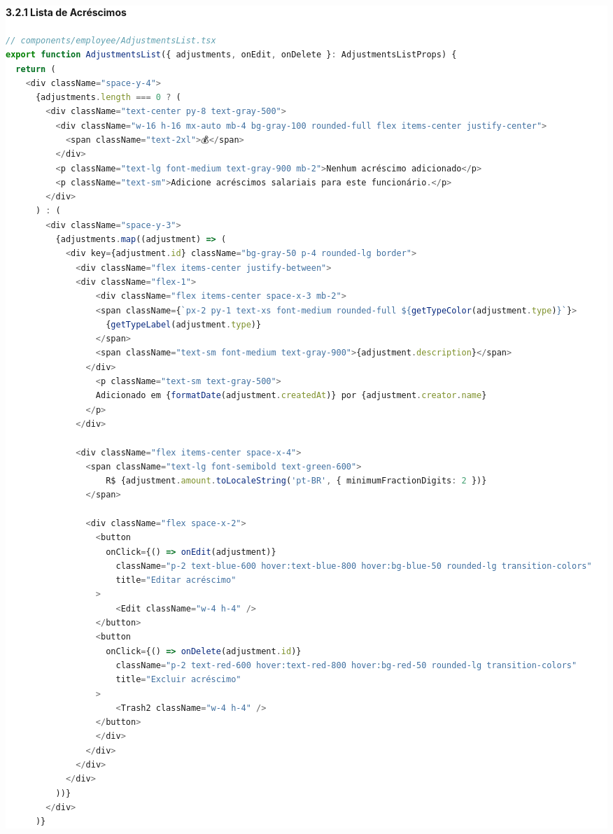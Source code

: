 #### 3.2.1 Lista de Acréscimos
```typescript
// components/employee/AdjustmentsList.tsx
export function AdjustmentsList({ adjustments, onEdit, onDelete }: AdjustmentsListProps) {
  return (
    <div className="space-y-4">
      {adjustments.length === 0 ? (
        <div className="text-center py-8 text-gray-500">
          <div className="w-16 h-16 mx-auto mb-4 bg-gray-100 rounded-full flex items-center justify-center">
            <span className="text-2xl">💰</span>
          </div>
          <p className="text-lg font-medium text-gray-900 mb-2">Nenhum acréscimo adicionado</p>
          <p className="text-sm">Adicione acréscimos salariais para este funcionário.</p>
        </div>
      ) : (
        <div className="space-y-3">
          {adjustments.map((adjustment) => (
            <div key={adjustment.id} className="bg-gray-50 p-4 rounded-lg border">
              <div className="flex items-center justify-between">
              <div className="flex-1">
                  <div className="flex items-center space-x-3 mb-2">
                  <span className={`px-2 py-1 text-xs font-medium rounded-full ${getTypeColor(adjustment.type)}`}>
                    {getTypeLabel(adjustment.type)}
                  </span>
                  <span className="text-sm font-medium text-gray-900">{adjustment.description}</span>
                </div>
                  <p className="text-sm text-gray-500">
                  Adicionado em {formatDate(adjustment.createdAt)} por {adjustment.creator.name}
                </p>
              </div>
              
              <div className="flex items-center space-x-4">
                <span className="text-lg font-semibold text-green-600">
                    R$ {adjustment.amount.toLocaleString('pt-BR', { minimumFractionDigits: 2 })}
                </span>
                
                <div className="flex space-x-2">
                  <button
                    onClick={() => onEdit(adjustment)}
                      className="p-2 text-blue-600 hover:text-blue-800 hover:bg-blue-50 rounded-lg transition-colors"
                      title="Editar acréscimo"
                  >
                      <Edit className="w-4 h-4" />
                  </button>
                  <button
                    onClick={() => onDelete(adjustment.id)}
                      className="p-2 text-red-600 hover:text-red-800 hover:bg-red-50 rounded-lg transition-colors"
                      title="Excluir acréscimo"
                  >
                      <Trash2 className="w-4 h-4" />
                  </button>
                  </div>
                </div>
              </div>
            </div>
          ))}
        </div>
      )}
```